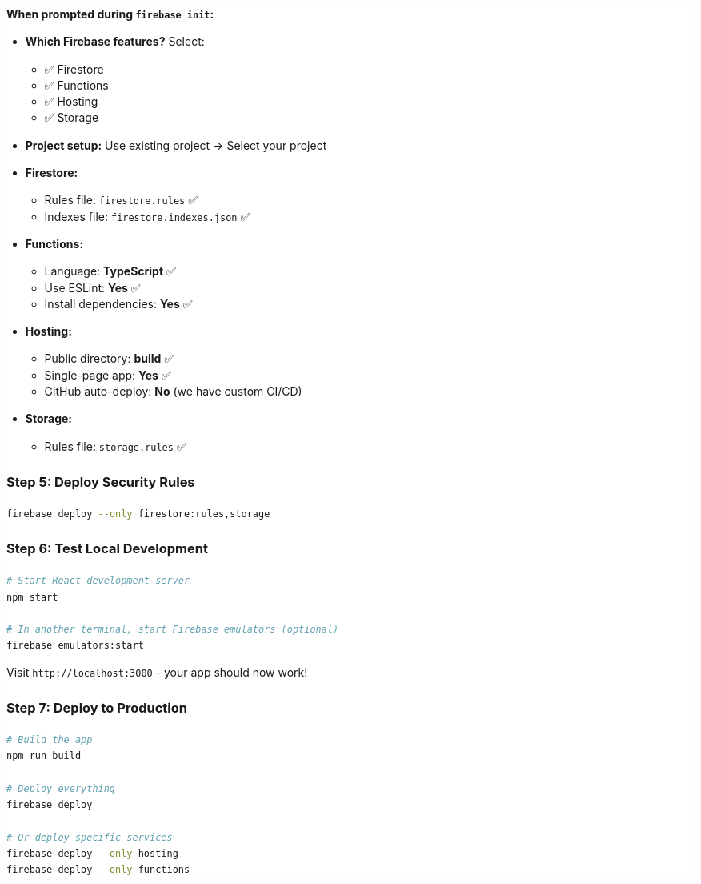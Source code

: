 **When prompted during `firebase init`:**
- **Which Firebase features?** Select:
  - ✅ Firestore
  - ✅ Functions  
  - ✅ Hosting
  - ✅ Storage

- **Project setup:** Use existing project → Select your project

- **Firestore:**
  - Rules file: `firestore.rules` ✅
  - Indexes file: `firestore.indexes.json` ✅

- **Functions:**
  - Language: **TypeScript** ✅
  - Use ESLint: **Yes** ✅
  - Install dependencies: **Yes** ✅

- **Hosting:**
  - Public directory: **build** ✅
  - Single-page app: **Yes** ✅
  - GitHub auto-deploy: **No** (we have custom CI/CD)

- **Storage:**
  - Rules file: `storage.rules` ✅

### **Step 5: Deploy Security Rules**

```bash
firebase deploy --only firestore:rules,storage
```

### **Step 6: Test Local Development**

```bash
# Start React development server
npm start

# In another terminal, start Firebase emulators (optional)
firebase emulators:start
```

Visit `http://localhost:3000` - your app should now work!

### **Step 7: Deploy to Production**

```bash
# Build the app
npm run build

# Deploy everything
firebase deploy

# Or deploy specific services
firebase deploy --only hosting
firebase deploy --only functions
```
